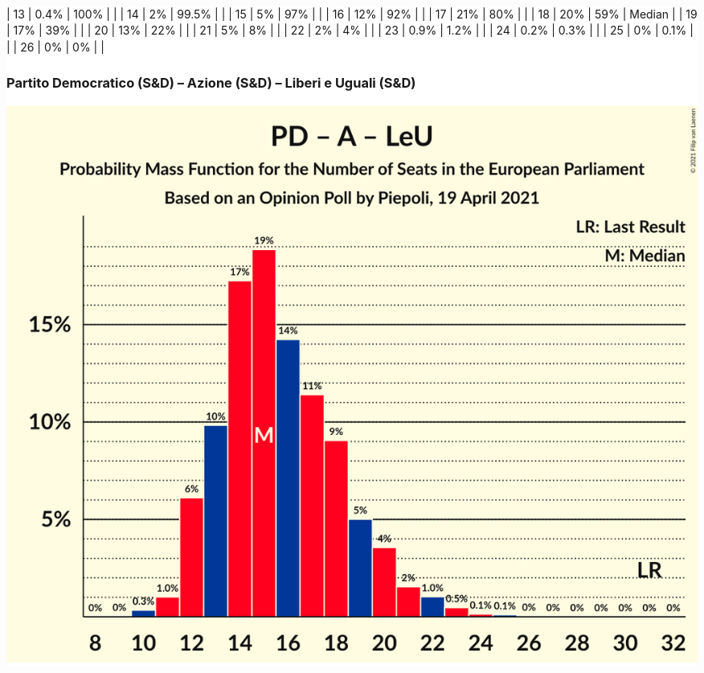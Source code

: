 | 13 | 0.4% | 100% |  |
| 14 | 2% | 99.5% |  |
| 15 | 5% | 97% |  |
| 16 | 12% | 92% |  |
| 17 | 21% | 80% |  |
| 18 | 20% | 59% | Median |
| 19 | 17% | 39% |  |
| 20 | 13% | 22% |  |
| 21 | 5% | 8% |  |
| 22 | 2% | 4% |  |
| 23 | 0.9% | 1.2% |  |
| 24 | 0.2% | 0.3% |  |
| 25 | 0% | 0.1% |  |
| 26 | 0% | 0% |  |

### Partito Democratico (S&D) – Azione (S&D) – Liberi e Uguali (S&D)

![Graph with seats probability mass function not yet produced](2021-04-19-Piepoli-coalitions-seats-pmf-pd–a–leu.png "Seats Probability Mass Function")